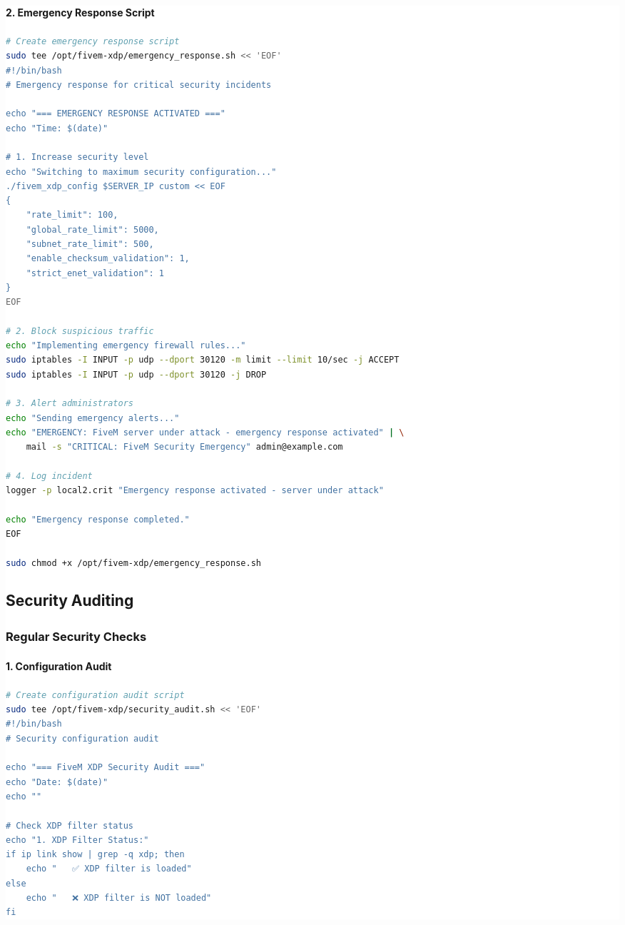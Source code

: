 #### 2. Emergency Response Script
```bash
# Create emergency response script
sudo tee /opt/fivem-xdp/emergency_response.sh << 'EOF'
#!/bin/bash
# Emergency response for critical security incidents

echo "=== EMERGENCY RESPONSE ACTIVATED ==="
echo "Time: $(date)"

# 1. Increase security level
echo "Switching to maximum security configuration..."
./fivem_xdp_config $SERVER_IP custom << EOF
{
    "rate_limit": 100,
    "global_rate_limit": 5000,
    "subnet_rate_limit": 500,
    "enable_checksum_validation": 1,
    "strict_enet_validation": 1
}
EOF

# 2. Block suspicious traffic
echo "Implementing emergency firewall rules..."
sudo iptables -I INPUT -p udp --dport 30120 -m limit --limit 10/sec -j ACCEPT
sudo iptables -I INPUT -p udp --dport 30120 -j DROP

# 3. Alert administrators
echo "Sending emergency alerts..."
echo "EMERGENCY: FiveM server under attack - emergency response activated" | \
    mail -s "CRITICAL: FiveM Security Emergency" admin@example.com

# 4. Log incident
logger -p local2.crit "Emergency response activated - server under attack"

echo "Emergency response completed."
EOF

sudo chmod +x /opt/fivem-xdp/emergency_response.sh
```

## Security Auditing

### Regular Security Checks

#### 1. Configuration Audit
```bash
# Create configuration audit script
sudo tee /opt/fivem-xdp/security_audit.sh << 'EOF'
#!/bin/bash
# Security configuration audit

echo "=== FiveM XDP Security Audit ==="
echo "Date: $(date)"
echo ""

# Check XDP filter status
echo "1. XDP Filter Status:"
if ip link show | grep -q xdp; then
    echo "   ✅ XDP filter is loaded"
else
    echo "   ❌ XDP filter is NOT loaded"
fi
```